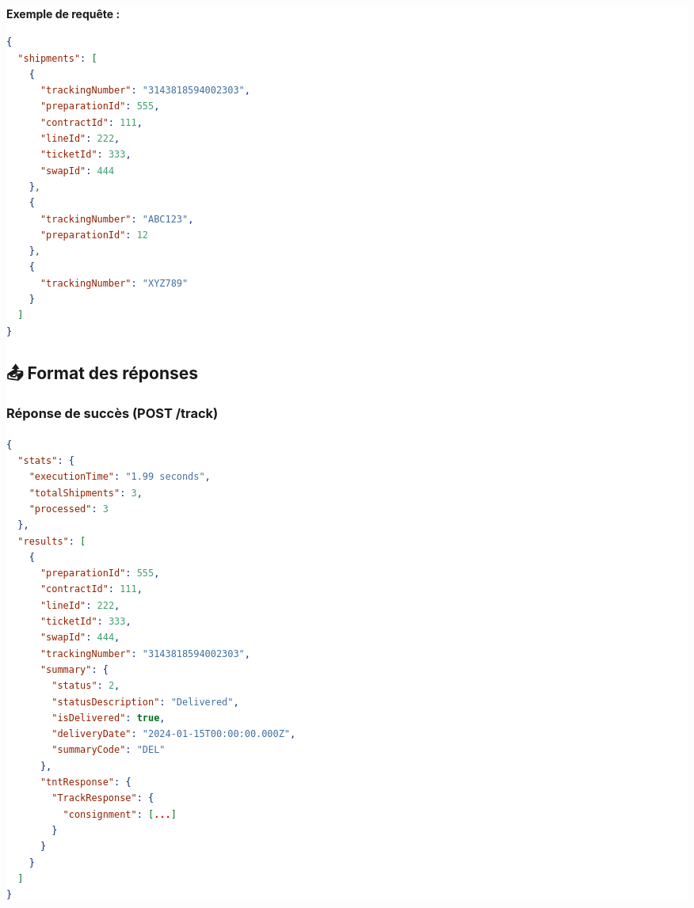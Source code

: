 **Exemple de requête :**

```json
{
  "shipments": [
    {
      "trackingNumber": "3143818594002303",
      "preparationId": 555,
      "contractId": 111,
      "lineId": 222,
      "ticketId": 333,
      "swapId": 444
    },
    {
      "trackingNumber": "ABC123",
      "preparationId": 12
    },
    {
      "trackingNumber": "XYZ789"
    }
  ]
}
```

## 📤 Format des réponses

### Réponse de succès (POST /track)

```json
{
  "stats": {
    "executionTime": "1.99 seconds",
    "totalShipments": 3,
    "processed": 3
  },
  "results": [
    {
      "preparationId": 555,
      "contractId": 111,
      "lineId": 222,
      "ticketId": 333,
      "swapId": 444,
      "trackingNumber": "3143818594002303",
      "summary": {
        "status": 2,
        "statusDescription": "Delivered",
        "isDelivered": true,
        "deliveryDate": "2024-01-15T00:00:00.000Z",
        "summaryCode": "DEL"
      },
      "tntResponse": {
        "TrackResponse": {
          "consignment": [...]
        }
      }
    }
  ]
}
```
